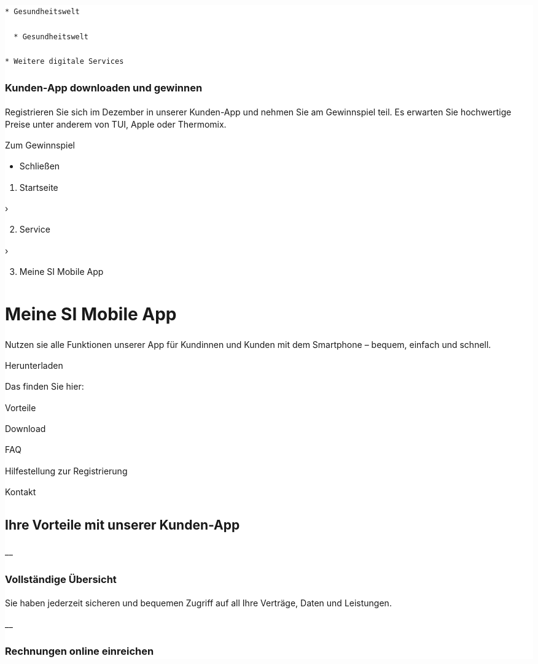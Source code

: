    * Gesundheitswelt

      * Gesundheitswelt 

    * Weitere digitale Services

###  Kunden-App downloaden und gewinnen

Registrieren Sie sich im Dezember in unserer Kunden-App und nehmen Sie am
Gewinnspiel teil. Es erwarten Sie hochwertige Preise unter anderem von TUI,
Apple oder Thermomix.

Zum Gewinnspiel

  * Schließen

  1. Startseite

›

  2. Service

›

  3. Meine SI Mobile App

#  Meine SI Mobile App

Nutzen sie alle Funktionen unserer App für Kundinnen und Kunden mit dem
Smartphone – bequem, einfach und schnell.

Herunterladen

Das finden Sie hier:

Vorteile

Download

FAQ

Hilfestellung zur Registrierung

Kontakt

##  Ihre Vorteile mit unserer Kunden-App

__

### Vollständige Übersicht

Sie haben jederzeit sicheren und bequemen Zugriff auf all Ihre Verträge, Daten
und Leistungen.

__

### Rechnungen online einreichen
